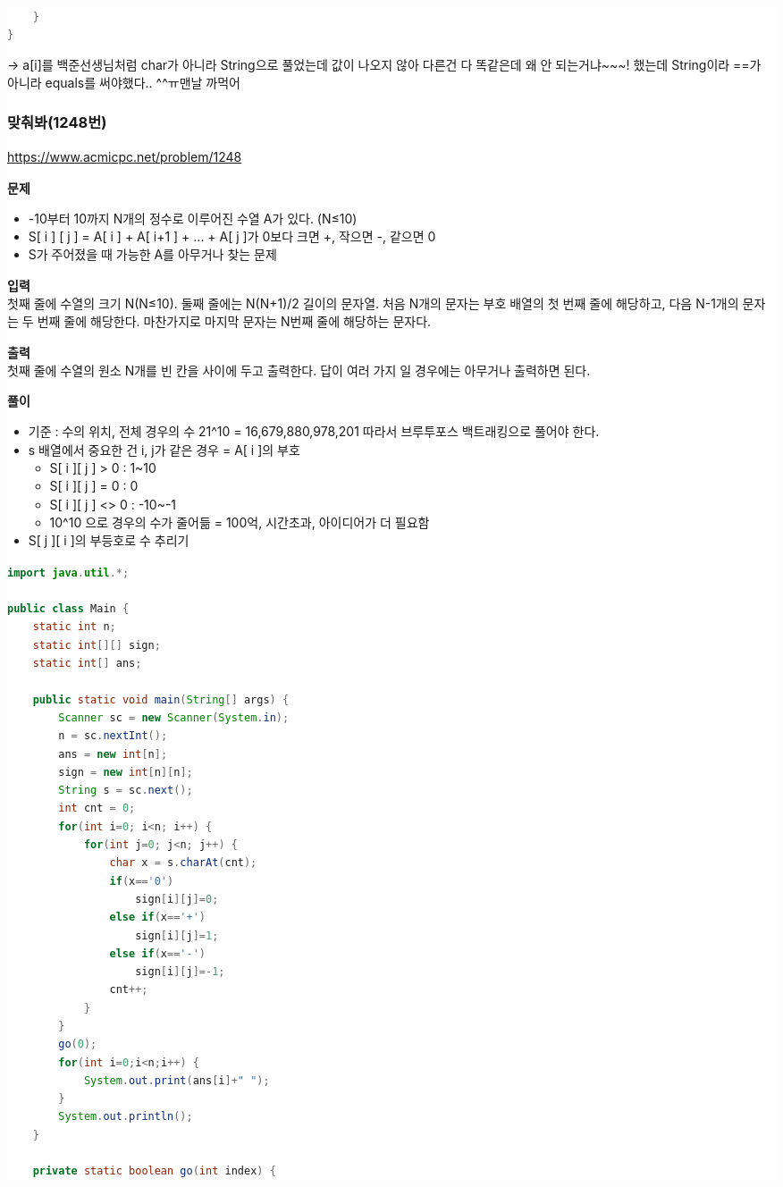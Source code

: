 ````java
	}
}
````
-> a[i]를 백준선생님처럼 char가 아니라 String으로 풀었는데 값이 나오지 않아 다른건 다 똑같은데 왜 안 되는거냐~~~! 했는데 String이라 ==가 아니라 equals를 써야했다.. ^^ㅠ맨날 까먹어

### 맞춰봐(1248번)

https://www.acmicpc.net/problem/1248

**문제**  
- -10부터 10까지 N개의 정수로 이루어진 수열 A가 있다. (N≤10)
- S[ i ] [ j ] = A[ i ] + A[ i+1 ] + ... + A[ j ]가 0보다 크면 +, 작으면 -, 같으면 0
- S가 주어졌을 때 가능한 A를 아무거나 찾는 문제

**입력**  
첫째 줄에 수열의 크기 N(N≤10). 둘째 줄에는 N(N+1)/2 길이의 문자열. 처음 N개의 문자는 부호 배열의 첫 번째 줄에 해당하고, 다음 N-1개의 문자는 두 번째 줄에 해당한다. 마찬가지로 마지막 문자는 N번째 줄에 해당하는 문자다.

**출력**  
첫째 줄에 수열의 원소 N개를 빈 칸을 사이에 두고 출력한다. 답이 여러 가지 일 경우에는 아무거나 출력하면 된다.

**풀이**
- 기준 : 수의 위치, 전체 경우의 수 21^10 = 16,679,880,978,201 따라서 브루투포스 백트래킹으로 풀어야 한다.
- s 배열에서 중요한 건 i, j가 같은 경우 = A[ i ]의 부호
	- S[ i ][ j ] > 0 : 1~10
	- S[ i ][ j ] = 0 : 0
	- S[ i ][ j ] <> 0 : -10~-1
	- 10^10 으로 경우의 수가 줄어듦 = 100억, 시간초과, 아이디어가 더 필요함
- S[ j ][ i ]의 부등호로 수 추리기

```java
import java.util.*;

public class Main {
	static int n;
	static int[][] sign;
	static int[] ans;
	
	public static void main(String[] args) {
		Scanner sc = new Scanner(System.in);
		n = sc.nextInt();
		ans = new int[n];
		sign = new int[n][n];
		String s = sc.next();
		int cnt = 0;
		for(int i=0; i<n; i++) {
			for(int j=0; j<n; j++) {
				char x = s.charAt(cnt);
				if(x=='0')
					sign[i][j]=0;
				else if(x=='+')
					sign[i][j]=1;
				else if(x=='-')
					sign[i][j]=-1;
				cnt++;
			}
		}
		go(0);
		for(int i=0;i<n;i++) {
			System.out.print(ans[i]+" ");
		}
		System.out.println();
	}

	private static boolean go(int index) {
```